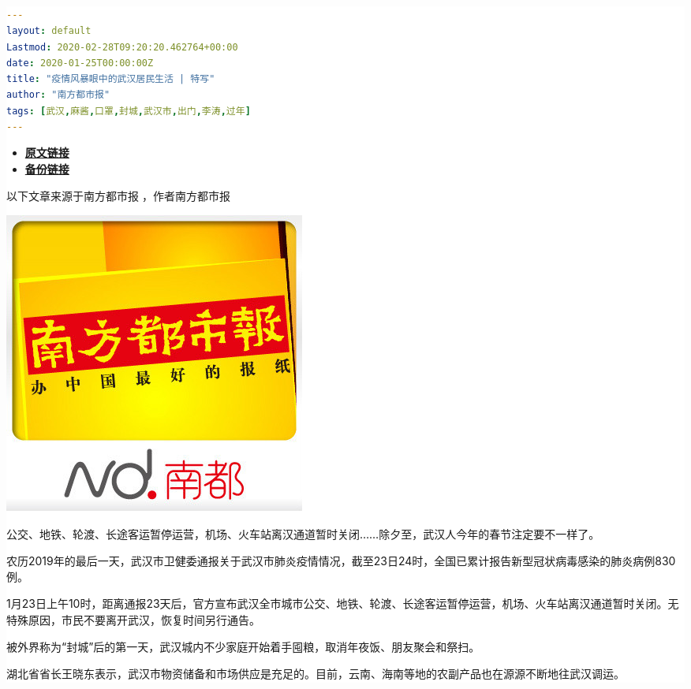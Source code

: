 ```yaml
---
layout: default
Lastmod: 2020-02-28T09:20:20.462764+00:00
date: 2020-01-25T00:00:00Z
title: "疫情风暴眼中的武汉居民生活 | 特写"
author: "南方都市报"
tags: [武汉,麻酱,口罩,封城,武汉市,出门,李涛,过年]
---
```


* [**原文链接**](http://mp.weixin.qq.com/s?__biz=MjE2MDI0OTk2MQ==&mid=2650877800&idx=1&sn=632c8591ef42e98ea99a84df8088e668&chksm=b308b46e847f3d78900773b5c82b55a1c1d826537e813aea7797cc2b78aae648a5735fae7750#rd)
* [**备份链接**](https://archive.vn/m7eQB)


以下文章来源于南方都市报 ，作者南方都市报

 [![南方都市报](/images/post/09f9733ec37f22cc7e631d716f701130.jpg)](#) 

  

公交、地铁、轮渡、长途客运暂停运营，机场、火车站离汉通道暂时关闭……除夕至，武汉人今年的春节注定要不一样了。  

  

农历2019年的最后一天，武汉市卫健委通报关于武汉市肺炎疫情情况，截至23日24时，全国已累计报告新型冠状病毒感染的肺炎病例830例。

  

1月23日上午10时，距离通报23天后，官方宣布武汉全市城市公交、地铁、轮渡、长途客运暂停运营，机场、火车站离汉通道暂时关闭。无特殊原因，市民不要离开武汉，恢复时间另行通告。 

  

被外界称为“封城”后的第一天，武汉城内不少家庭开始着手囤粮，取消年夜饭、朋友聚会和祭扫。

  

湖北省省长王晓东表示，武汉市物资储备和市场供应是充足的。目前，云南、海南等地的农副产品也在源源不断地往武汉调运。
